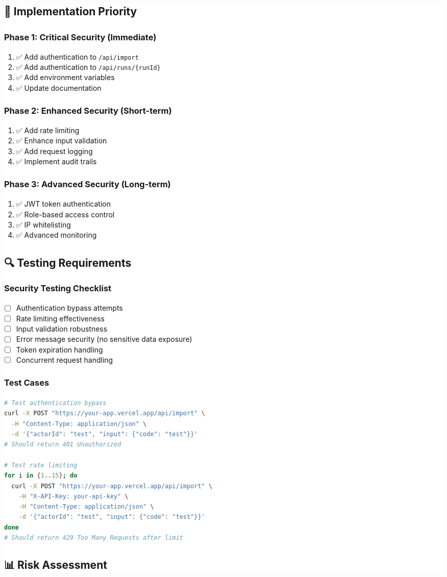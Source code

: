 ## 🚀 **Implementation Priority**

### **Phase 1: Critical Security (Immediate)**
1. ✅ Add authentication to `/api/import`
2. ✅ Add authentication to `/api/runs/{runId}`
3. ✅ Add environment variables
4. ✅ Update documentation

### **Phase 2: Enhanced Security (Short-term)**
1. ✅ Add rate limiting
2. ✅ Enhance input validation
3. ✅ Add request logging
4. ✅ Implement audit trails

### **Phase 3: Advanced Security (Long-term)**
1. ✅ JWT token authentication
2. ✅ Role-based access control
3. ✅ IP whitelisting
4. ✅ Advanced monitoring

## 🔍 **Testing Requirements**

### **Security Testing Checklist**
- [ ] Authentication bypass attempts
- [ ] Rate limiting effectiveness
- [ ] Input validation robustness
- [ ] Error message security (no sensitive data exposure)
- [ ] Token expiration handling
- [ ] Concurrent request handling

### **Test Cases**
```bash
# Test authentication bypass
curl -X POST "https://your-app.vercel.app/api/import" \
  -H "Content-Type: application/json" \
  -d '{"actorId": "test", "input": {"code": "test"}}'
# Should return 401 Unauthorized

# Test rate limiting
for i in {1..15}; do
  curl -X POST "https://your-app.vercel.app/api/import" \
    -H "X-API-Key: your-api-key" \
    -H "Content-Type: application/json" \
    -d '{"actorId": "test", "input": {"code": "test"}}'
done
# Should return 429 Too Many Requests after limit
```

## 📊 **Risk Assessment**
